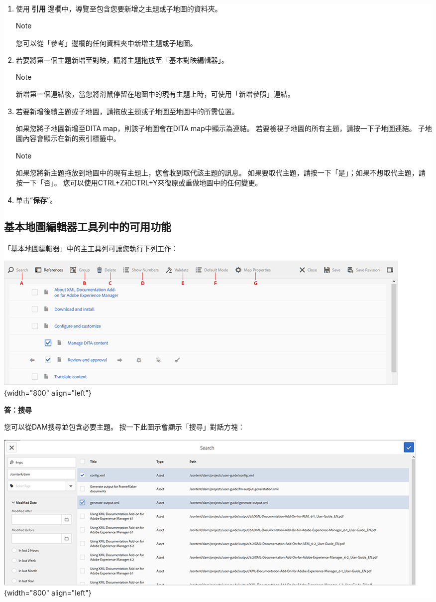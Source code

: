 1. 使用 **引用** 邊欄中，導覽至包含您要新增之主題或子地圖的資料夾。

   >[!NOTE]
   >
   > 您可以從「參考」邊欄的任何資料夾中新增主題或子地圖。

1. 若要將第一個主題新增至對映，請將主題拖放至「基本對映編輯器」。

   >[!NOTE]
   >
   > 新增第一個連結後，當您將滑鼠停留在地圖中的現有主題上時，可使用「新增參照」連結。

1. 若要新增後續主題或子地圖，請拖放主題或子地圖至地圖中的所需位置。

   如果您將子地圖新增至DITA map，則該子地圖會在DITA map中顯示為連結。 若要檢視子地圖的所有主題，請按一下子地圖連結。 子地圖內容會顯示在新的索引標籤中。

   >[!NOTE]
   >
   > 如果您將新主題拖放到地圖中的現有主題上，您會收到取代該主題的訊息。 如果要取代主題，請按一下「是」；如果不想取代主題，請按一下「否」。 您可以使用CTRL+Z和CTRL+Y來復原或重做地圖中的任何變更。

1. 单击“**保存**”。


## 基本地圖編輯器工具列中的可用功能

「基本地圖編輯器」中的主工具列可讓您執行下列工作：

![](images/ditamap-toolbar-actions.png){width="800" align="left"}

**答：搜尋**

您可以從DAM搜尋並包含必要主題。 按一下此圖示會顯示「搜尋」對話方塊：

![](images/search-dita-map.png){width="800" align="left"}
